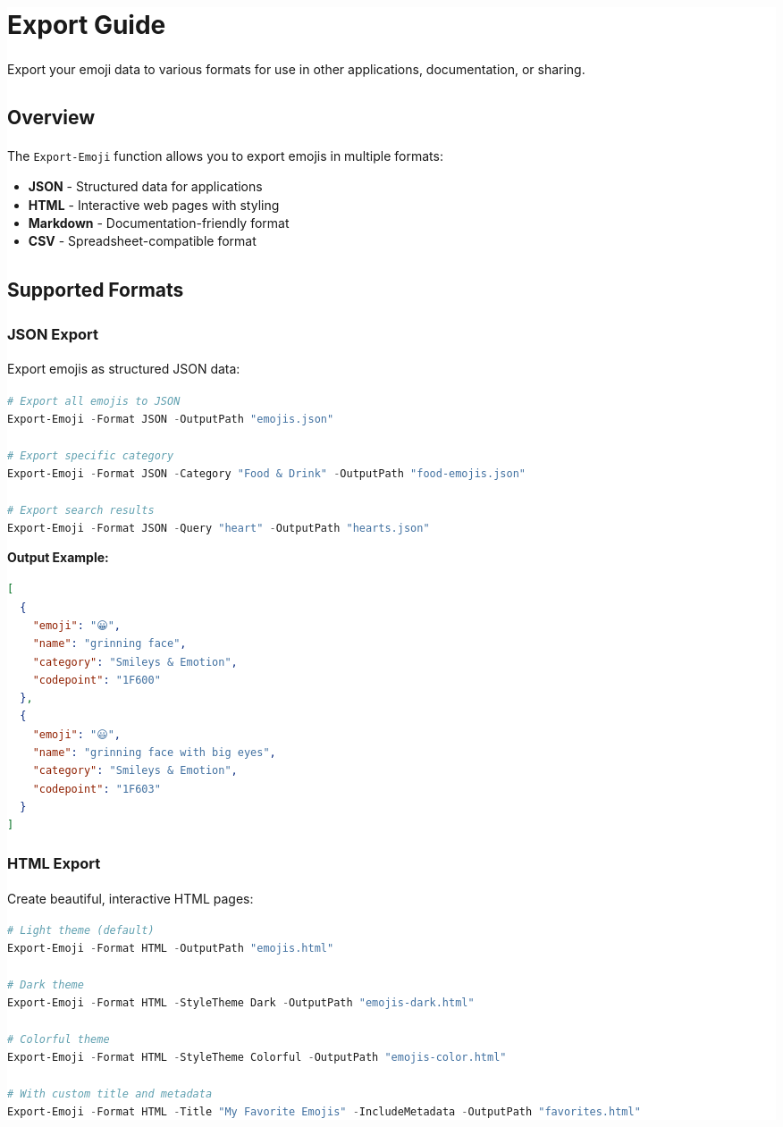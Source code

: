 # Export Guide

Export your emoji data to various formats for use in other applications, documentation, or sharing.

## Overview

The `Export-Emoji` function allows you to export emojis in multiple formats:
- **JSON** - Structured data for applications
- **HTML** - Interactive web pages with styling
- **Markdown** - Documentation-friendly format
- **CSV** - Spreadsheet-compatible format

## Supported Formats

### JSON Export

Export emojis as structured JSON data:

```powershell
# Export all emojis to JSON
Export-Emoji -Format JSON -OutputPath "emojis.json"

# Export specific category
Export-Emoji -Format JSON -Category "Food & Drink" -OutputPath "food-emojis.json"

# Export search results
Export-Emoji -Format JSON -Query "heart" -OutputPath "hearts.json"
```

**Output Example:**
```json
[
  {
    "emoji": "😀",
    "name": "grinning face",
    "category": "Smileys & Emotion",
    "codepoint": "1F600"
  },
  {
    "emoji": "😃",
    "name": "grinning face with big eyes",
    "category": "Smileys & Emotion",
    "codepoint": "1F603"
  }
]
```

### HTML Export

Create beautiful, interactive HTML pages:

```powershell
# Light theme (default)
Export-Emoji -Format HTML -OutputPath "emojis.html"

# Dark theme
Export-Emoji -Format HTML -StyleTheme Dark -OutputPath "emojis-dark.html"

# Colorful theme
Export-Emoji -Format HTML -StyleTheme Colorful -OutputPath "emojis-color.html"

# With custom title and metadata
Export-Emoji -Format HTML -Title "My Favorite Emojis" -IncludeMetadata -OutputPath "favorites.html"
```
